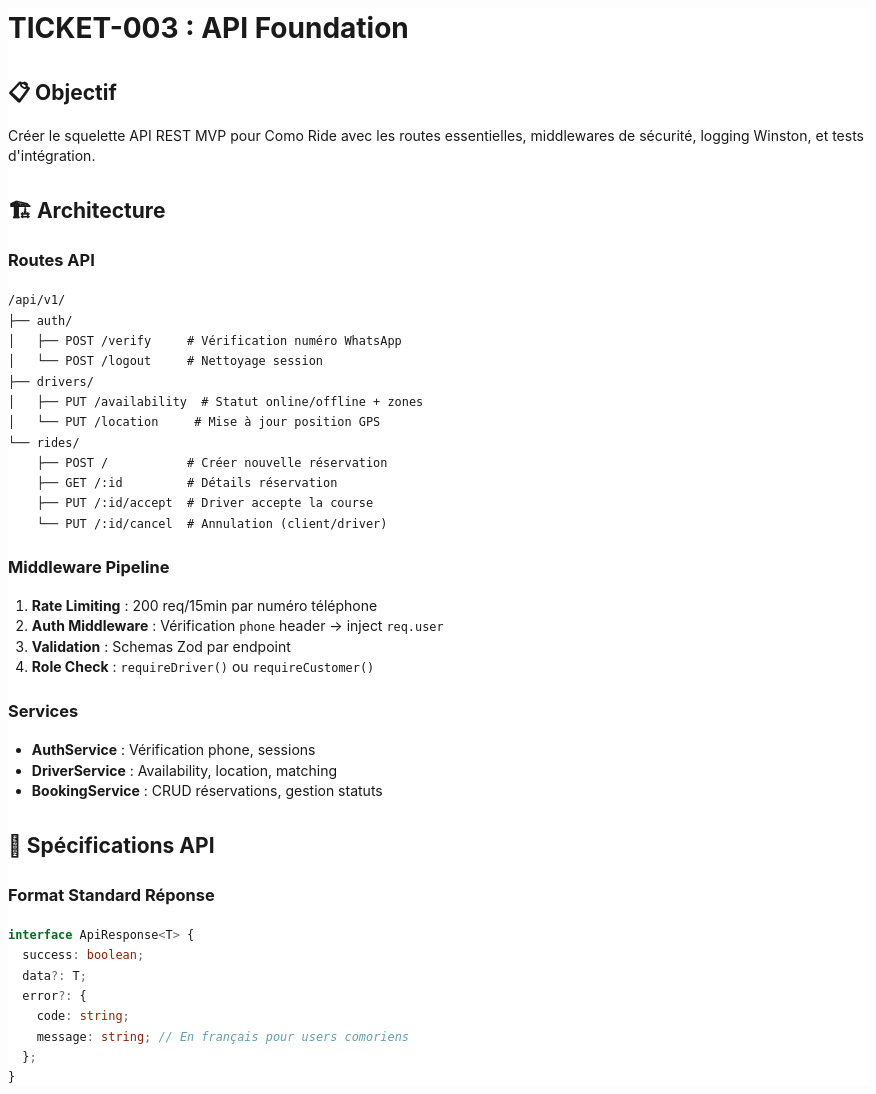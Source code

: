# TICKET-003 : API Foundation

## 📋 Objectif
Créer le squelette API REST MVP pour Como Ride avec les routes essentielles, middlewares de sécurité, logging Winston, et tests d'intégration.

## 🏗️ Architecture

### Routes API
```
/api/v1/
├── auth/
│   ├── POST /verify     # Vérification numéro WhatsApp
│   └── POST /logout     # Nettoyage session
├── drivers/
│   ├── PUT /availability  # Statut online/offline + zones
│   └── PUT /location     # Mise à jour position GPS
└── rides/
    ├── POST /           # Créer nouvelle réservation
    ├── GET /:id         # Détails réservation
    ├── PUT /:id/accept  # Driver accepte la course
    └── PUT /:id/cancel  # Annulation (client/driver)
```

### Middleware Pipeline
1. **Rate Limiting** : 200 req/15min par numéro téléphone
2. **Auth Middleware** : Vérification `phone` header → inject `req.user`
3. **Validation** : Schemas Zod par endpoint
4. **Role Check** : `requireDriver()` ou `requireCustomer()`

### Services
- **AuthService** : Vérification phone, sessions
- **DriverService** : Availability, location, matching
- **BookingService** : CRUD réservations, gestion statuts

## 📡 Spécifications API

### Format Standard Réponse
```typescript
interface ApiResponse<T> {
  success: boolean;
  data?: T;
  error?: {
    code: string;
    message: string; // En français pour users comoriens
  };
}
```
